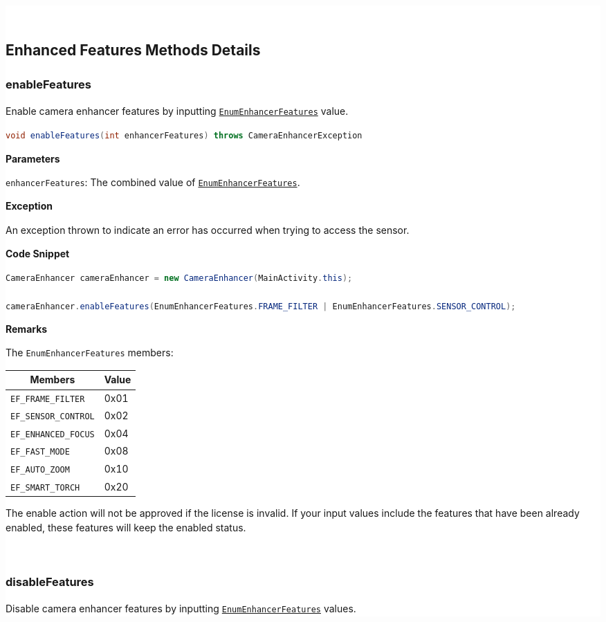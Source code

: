 &nbsp;

## Enhanced Features Methods Details

### enableFeatures

Enable camera enhancer features by inputting [`EnumEnhancerFeatures`]({{site.mobile-enum}}enum-enhancer-features.html?lang=android) value.

```java
void enableFeatures(int enhancerFeatures) throws CameraEnhancerException
```

**Parameters**

`enhancerFeatures`: The combined value of [`EnumEnhancerFeatures`]({{site.mobile-enum}}enum-enhancer-features.html?lang=android).  

**Exception**

An exception thrown to indicate an error has occurred when trying to access the sensor.

**Code Snippet**

```java
CameraEnhancer cameraEnhancer = new CameraEnhancer(MainActivity.this); 

cameraEnhancer.enableFeatures(EnumEnhancerFeatures.FRAME_FILTER | EnumEnhancerFeatures.SENSOR_CONTROL);
```

**Remarks**

The `EnumEnhancerFeatures` members:

| Members | Value |
| -------- | ----- |
| `EF_FRAME_FILTER` | 0x01 |
| `EF_SENSOR_CONTROL` | 0x02 |
| `EF_ENHANCED_FOCUS` | 0x04 |
| `EF_FAST_MODE` | 0x08 |
| `EF_AUTO_ZOOM` | 0x10 |
| `EF_SMART_TORCH` | 0x20 |

The enable action will not be approved if the license is invalid. If your input values include the features that have been already enabled, these features will keep the enabled status.

&nbsp;

### disableFeatures

Disable camera enhancer features by inputting [`EnumEnhancerFeatures`]({{site.mobile-enum}}enum-enhancer-features.html?lang=android) values.
